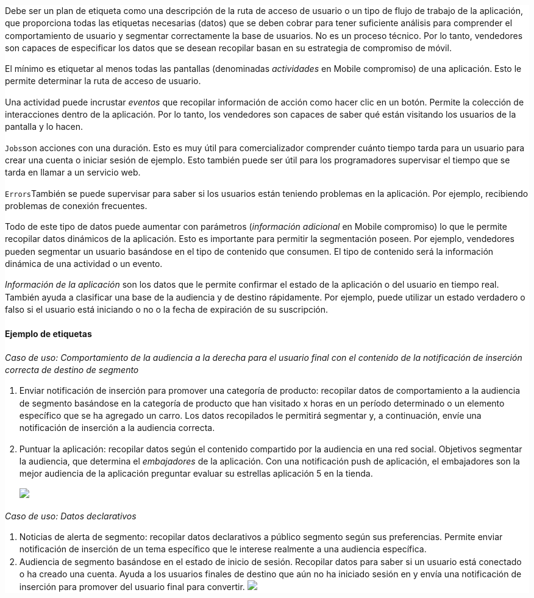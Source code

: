 Debe ser un plan de etiqueta como una descripción de la ruta de acceso de usuario o un tipo de flujo de trabajo de la aplicación, que proporciona todas las etiquetas necesarias (datos) que se deben cobrar para tener suficiente análisis para comprender el comportamiento de usuario y segmentar correctamente la base de usuarios. No es un proceso técnico. Por lo tanto, vendedores son capaces de especificar los datos que se desean recopilar basan en su estrategia de compromiso de móvil.

El mínimo es etiquetar al menos todas las pantallas (denominadas *actividades* en Mobile compromiso) de una aplicación. Esto le permite determinar la ruta de acceso de usuario.

Una actividad puede incrustar *eventos* que recopilar información de acción como hacer clic en un botón. Permite la colección de interacciones dentro de la aplicación. Por lo tanto, los vendedores son capaces de saber qué están visitando los usuarios de la pantalla y lo hacen.

`Jobs`son acciones con una duración. Esto es muy útil para comercializador comprender cuánto tiempo tarda para un usuario para crear una cuenta o iniciar sesión de ejemplo. Esto también puede ser útil para los programadores supervisar el tiempo que se tarda en llamar a un servicio web.

`Errors`También se puede supervisar para saber si los usuarios están teniendo problemas en la aplicación. Por ejemplo, recibiendo problemas de conexión frecuentes.

Todo de este tipo de datos puede aumentar con parámetros (*información adicional* en Mobile compromiso) lo que le permite recopilar datos dinámicos de la aplicación. Esto es importante para permitir la segmentación poseen. Por ejemplo, vendedores pueden segmentar un usuario basándose en el tipo de contenido que consumen. El tipo de contenido será la información dinámica de una actividad o un evento.

*Información de la aplicación* son los datos que le permite confirmar el estado de la aplicación o del usuario en tiempo real. También ayuda a clasificar una base de la audiencia y de destino rápidamente. Por ejemplo, puede utilizar un estado verdadero o falso si el usuario está iniciando o no o la fecha de expiración de su suscripción.

#### <a name="example-of-tags"></a>Ejemplo de etiquetas

*Caso de uso: Comportamiento de la audiencia a la derecha para el usuario final con el contenido de la notificación de inserción correcta de destino de segmento*

1.  Enviar notificación de inserción para promover una categoría de producto: recopilar datos de comportamiento a la audiencia de segmento basándose en la categoría de producto que han visitado x horas en un período determinado o un elemento específico que se ha agregado un carro. Los datos recopilados le permitirá segmentar y, a continuación, envíe una notificación de inserción a la audiencia correcta.
2.  Puntuar la aplicación: recopilar datos según el contenido compartido por la audiencia en una red social. Objetivos segmentar la audiencia, que determina el *embajadores* de la aplicación. Con una notificación push de aplicación, el embajadores son la mejor audiencia de la aplicación preguntar evaluar su estrellas aplicación 5 en la tienda.

    ![][1]

*Caso de uso: Datos declarativos*
1.  Noticias de alerta de segmento: recopilar datos declarativos a público segmento según sus preferencias. Permite enviar notificación de inserción de un tema específico que le interese realmente a una audiencia específica.
2.  Audiencia de segmento basándose en el estado de inicio de sesión. Recopilar datos para saber si un usuario está conectado o ha creado una cuenta. Ayuda a los usuarios finales de destino que aún no ha iniciado sesión en y envía una notificación de inserción para promover del usuario final para convertir.
    ![][2]


[1]: ./media/mobile-engagement-define-your-mobile-engagement-strategy/use-case1.png
[2]: ./media/mobile-engagement-define-your-mobile-engagement-strategy/use-case2.png
[Conceptos de contratación móvil]: http://azure.microsoft.com/documentation/articles/mobile-engagement-concepts/
[Tutoriales]: http://azure.microsoft.com/documentation/articles/mobile-engagement-ios-get-started/